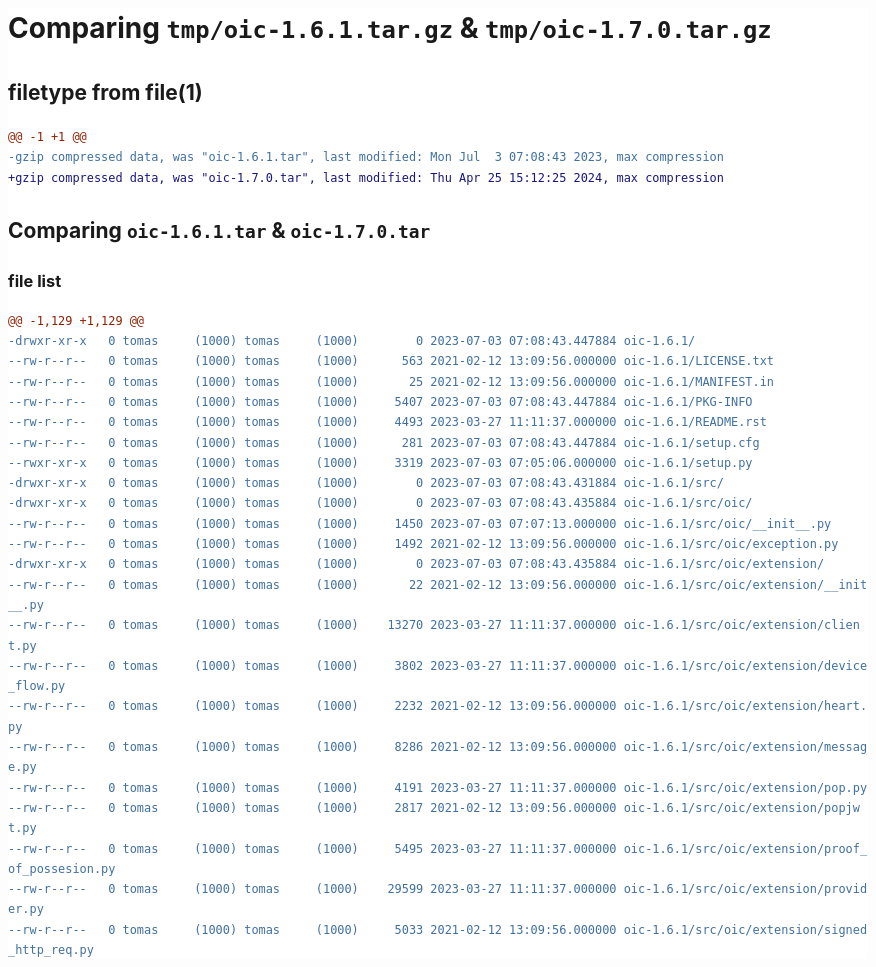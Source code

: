 # Comparing `tmp/oic-1.6.1.tar.gz` & `tmp/oic-1.7.0.tar.gz`

## filetype from file(1)

```diff
@@ -1 +1 @@
-gzip compressed data, was "oic-1.6.1.tar", last modified: Mon Jul  3 07:08:43 2023, max compression
+gzip compressed data, was "oic-1.7.0.tar", last modified: Thu Apr 25 15:12:25 2024, max compression
```

## Comparing `oic-1.6.1.tar` & `oic-1.7.0.tar`

### file list

```diff
@@ -1,129 +1,129 @@
-drwxr-xr-x   0 tomas     (1000) tomas     (1000)        0 2023-07-03 07:08:43.447884 oic-1.6.1/
--rw-r--r--   0 tomas     (1000) tomas     (1000)      563 2021-02-12 13:09:56.000000 oic-1.6.1/LICENSE.txt
--rw-r--r--   0 tomas     (1000) tomas     (1000)       25 2021-02-12 13:09:56.000000 oic-1.6.1/MANIFEST.in
--rw-r--r--   0 tomas     (1000) tomas     (1000)     5407 2023-07-03 07:08:43.447884 oic-1.6.1/PKG-INFO
--rw-r--r--   0 tomas     (1000) tomas     (1000)     4493 2023-03-27 11:11:37.000000 oic-1.6.1/README.rst
--rw-r--r--   0 tomas     (1000) tomas     (1000)      281 2023-07-03 07:08:43.447884 oic-1.6.1/setup.cfg
--rwxr-xr-x   0 tomas     (1000) tomas     (1000)     3319 2023-07-03 07:05:06.000000 oic-1.6.1/setup.py
-drwxr-xr-x   0 tomas     (1000) tomas     (1000)        0 2023-07-03 07:08:43.431884 oic-1.6.1/src/
-drwxr-xr-x   0 tomas     (1000) tomas     (1000)        0 2023-07-03 07:08:43.435884 oic-1.6.1/src/oic/
--rw-r--r--   0 tomas     (1000) tomas     (1000)     1450 2023-07-03 07:07:13.000000 oic-1.6.1/src/oic/__init__.py
--rw-r--r--   0 tomas     (1000) tomas     (1000)     1492 2021-02-12 13:09:56.000000 oic-1.6.1/src/oic/exception.py
-drwxr-xr-x   0 tomas     (1000) tomas     (1000)        0 2023-07-03 07:08:43.435884 oic-1.6.1/src/oic/extension/
--rw-r--r--   0 tomas     (1000) tomas     (1000)       22 2021-02-12 13:09:56.000000 oic-1.6.1/src/oic/extension/__init__.py
--rw-r--r--   0 tomas     (1000) tomas     (1000)    13270 2023-03-27 11:11:37.000000 oic-1.6.1/src/oic/extension/client.py
--rw-r--r--   0 tomas     (1000) tomas     (1000)     3802 2023-03-27 11:11:37.000000 oic-1.6.1/src/oic/extension/device_flow.py
--rw-r--r--   0 tomas     (1000) tomas     (1000)     2232 2021-02-12 13:09:56.000000 oic-1.6.1/src/oic/extension/heart.py
--rw-r--r--   0 tomas     (1000) tomas     (1000)     8286 2021-02-12 13:09:56.000000 oic-1.6.1/src/oic/extension/message.py
--rw-r--r--   0 tomas     (1000) tomas     (1000)     4191 2023-03-27 11:11:37.000000 oic-1.6.1/src/oic/extension/pop.py
--rw-r--r--   0 tomas     (1000) tomas     (1000)     2817 2021-02-12 13:09:56.000000 oic-1.6.1/src/oic/extension/popjwt.py
--rw-r--r--   0 tomas     (1000) tomas     (1000)     5495 2023-03-27 11:11:37.000000 oic-1.6.1/src/oic/extension/proof_of_possesion.py
--rw-r--r--   0 tomas     (1000) tomas     (1000)    29599 2023-03-27 11:11:37.000000 oic-1.6.1/src/oic/extension/provider.py
--rw-r--r--   0 tomas     (1000) tomas     (1000)     5033 2021-02-12 13:09:56.000000 oic-1.6.1/src/oic/extension/signed_http_req.py
```